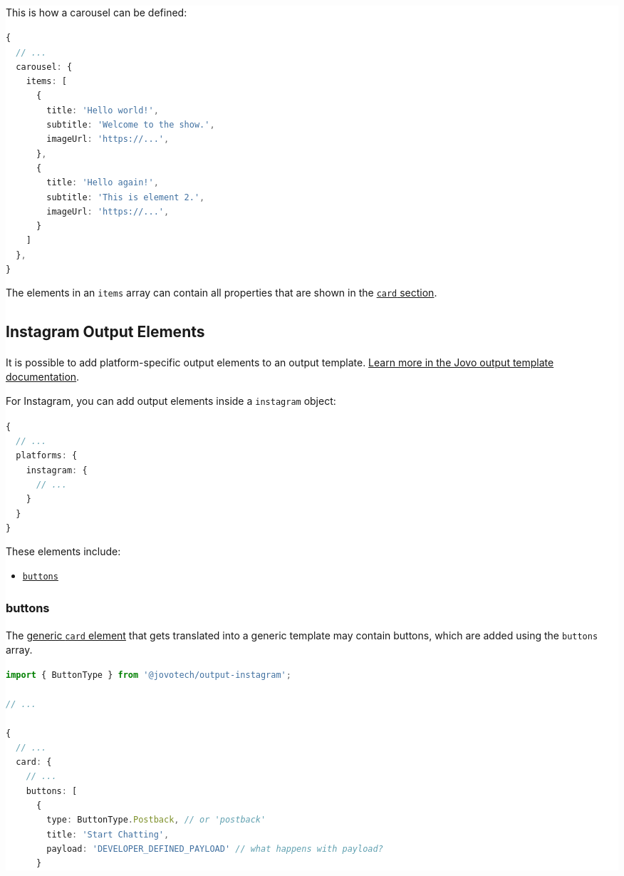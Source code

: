 This is how a carousel can be defined:

```typescript
{
  // ...
  carousel: {
    items: [
      {
        title: 'Hello world!',
        subtitle: 'Welcome to the show.',
        imageUrl: 'https://...',
      },
      {
        title: 'Hello again!',
        subtitle: 'This is element 2.',
        imageUrl: 'https://...',
      }
    ]
  },
}
```

The elements in an `items` array can contain all properties that are shown in the [`card` section](#card).

## Instagram Output Elements

It is possible to add platform-specific output elements to an output template. [Learn more in the Jovo output template documentation](https://v4.jovo.tech/docs/output-templates#platform-specific-output-elements).

For Instagram, you can add output elements inside a `instagram` object:

```typescript
{
  // ...
  platforms: {
    instagram: {
      // ...
    }
  }
}
```

These elements include:

- [`buttons`](#buttons)

### buttons

The [generic `card` element](#card) that gets translated into a generic template may contain buttons, which are added using the `buttons` array.

```typescript
import { ButtonType } from '@jovotech/output-instagram';

// ...

{
  // ...
  card: {
    // ...
    buttons: [
      {
        type: ButtonType.Postback, // or 'postback'
        title: 'Start Chatting',
        payload: 'DEVELOPER_DEFINED_PAYLOAD' // what happens with payload?
      }
```